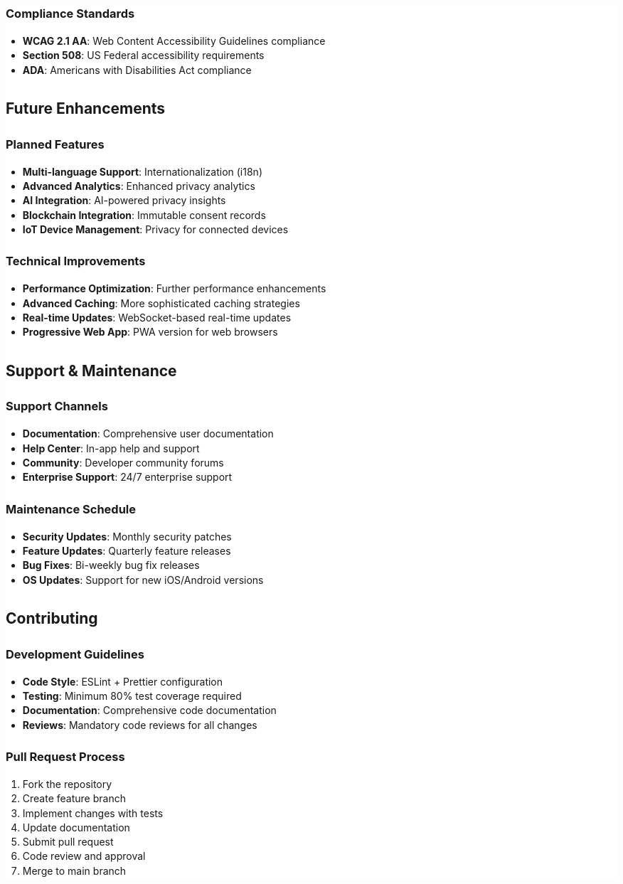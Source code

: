 ### Compliance Standards
- **WCAG 2.1 AA**: Web Content Accessibility Guidelines compliance
- **Section 508**: US Federal accessibility requirements
- **ADA**: Americans with Disabilities Act compliance

## Future Enhancements

### Planned Features
- **Multi-language Support**: Internationalization (i18n)
- **Advanced Analytics**: Enhanced privacy analytics
- **AI Integration**: AI-powered privacy insights
- **Blockchain Integration**: Immutable consent records
- **IoT Device Management**: Privacy for connected devices

### Technical Improvements
- **Performance Optimization**: Further performance enhancements
- **Advanced Caching**: More sophisticated caching strategies
- **Real-time Updates**: WebSocket-based real-time updates
- **Progressive Web App**: PWA version for web browsers

## Support & Maintenance

### Support Channels
- **Documentation**: Comprehensive user documentation
- **Help Center**: In-app help and support
- **Community**: Developer community forums
- **Enterprise Support**: 24/7 enterprise support

### Maintenance Schedule
- **Security Updates**: Monthly security patches
- **Feature Updates**: Quarterly feature releases
- **Bug Fixes**: Bi-weekly bug fix releases
- **OS Updates**: Support for new iOS/Android versions

## Contributing

### Development Guidelines
- **Code Style**: ESLint + Prettier configuration
- **Testing**: Minimum 80% test coverage required
- **Documentation**: Comprehensive code documentation
- **Reviews**: Mandatory code reviews for all changes

### Pull Request Process
1. Fork the repository
2. Create feature branch
3. Implement changes with tests
4. Update documentation
5. Submit pull request
6. Code review and approval
7. Merge to main branch
